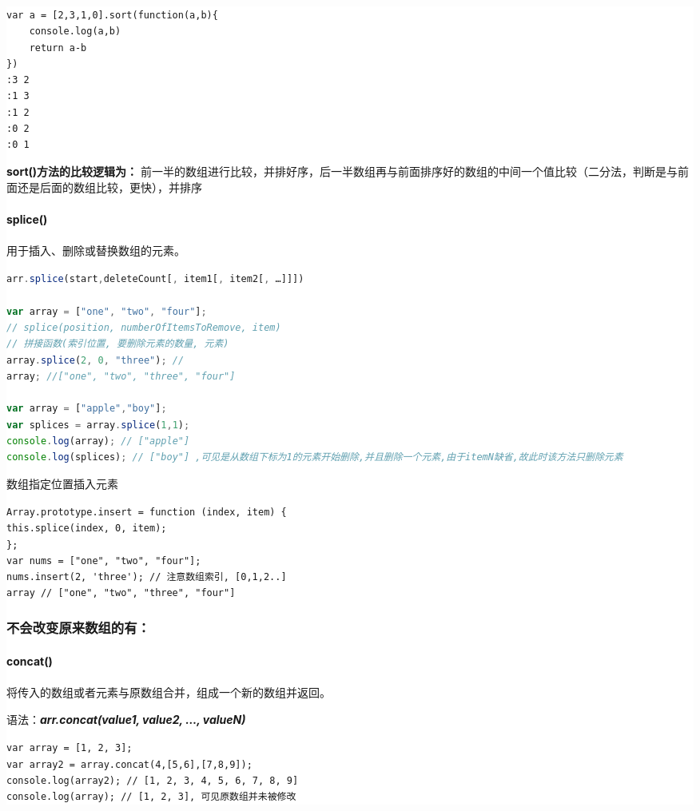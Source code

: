 ```
var a = [2,3,1,0].sort(function(a,b){
    console.log(a,b)
    return a-b
})
:3 2
:1 3 
:1 2 
:0 2
:0 1
```

**sort()方法的比较逻辑为：**
前一半的数组进行比较，并排好序，后一半数组再与前面排序好的数组的中间一个值比较（二分法，判断是与前面还是后面的数组比较，更快），并排序

#### splice()

用于插入、删除或替换数组的元素。

```js
arr.splice(start,deleteCount[, item1[, item2[, …]]])

var array = ["one", "two", "four"];
// splice(position, numberOfItemsToRemove, item)
// 拼接函数(索引位置, 要删除元素的数量, 元素)
array.splice(2, 0, "three"); // 
array; //["one", "two", "three", "four"]

var array = ["apple","boy"];
var splices = array.splice(1,1);
console.log(array); // ["apple"]
console.log(splices); // ["boy"] ,可见是从数组下标为1的元素开始删除,并且删除一个元素,由于itemN缺省,故此时该方法只删除元素
```

数组指定位置插入元素

```
Array.prototype.insert = function (index, item) {
this.splice(index, 0, item);
};
var nums = ["one", "two", "four"];
nums.insert(2, 'three'); // 注意数组索引, [0,1,2..]
array // ["one", "two", "three", "four"]
```



### 不会改变原来数组的有：

#### concat() 

将传入的数组或者元素与原数组合并，组成一个新的数组并返回。

语法：***arr.concat(value1, value2, …, valueN)***

```
var array = [1, 2, 3];
var array2 = array.concat(4,[5,6],[7,8,9]);
console.log(array2); // [1, 2, 3, 4, 5, 6, 7, 8, 9]
console.log(array); // [1, 2, 3], 可见原数组并未被修改
```
